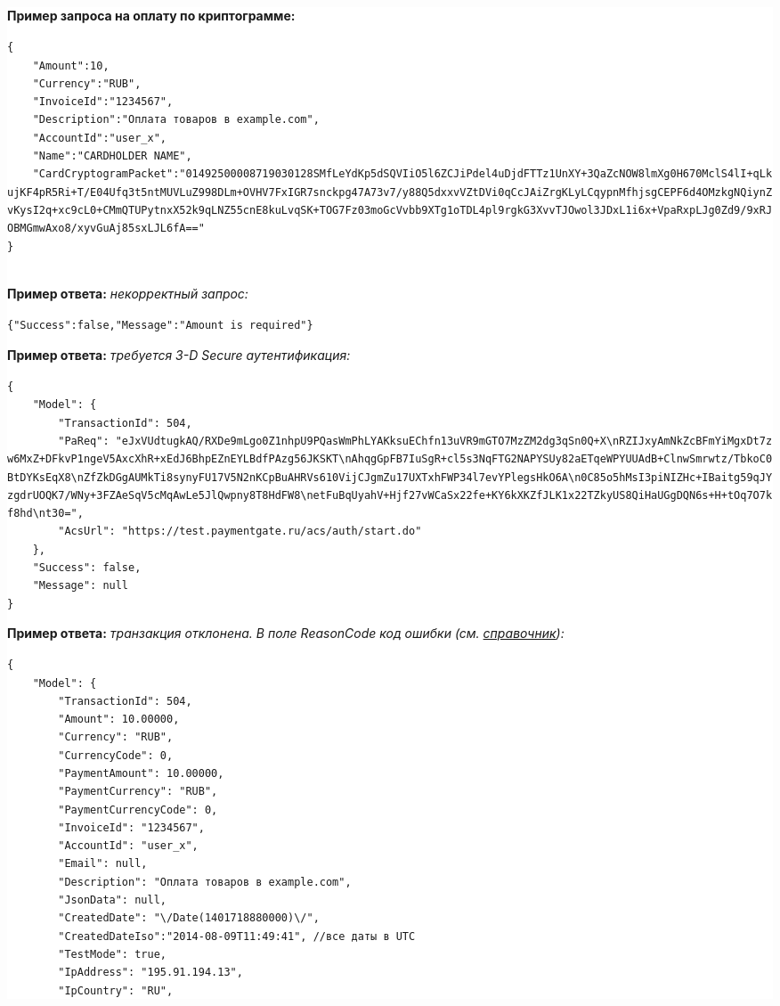 **Пример запроса на оплату по криптограмме:**

```shell
{
    "Amount":10,
    "Currency":"RUB",
    "InvoiceId":"1234567",
    "Description":"Оплата товаров в example.com",
    "AccountId":"user_x",
    "Name":"CARDHOLDER NAME",
    "CardCryptogramPacket":"01492500008719030128SMfLeYdKp5dSQVIiO5l6ZCJiPdel4uDjdFTTz1UnXY+3QaZcNOW8lmXg0H670MclS4lI+qLkujKF4pR5Ri+T/E04Ufq3t5ntMUVLuZ998DLm+OVHV7FxIGR7snckpg47A73v7/y88Q5dxxvVZtDVi0qCcJAiZrgKLyLCqypnMfhjsgCEPF6d4OMzkgNQiynZvKysI2q+xc9cL0+CMmQTUPytnxX52k9qLNZ55cnE8kuLvqSK+TOG7Fz03moGcVvbb9XTg1oTDL4pl9rgkG3XvvTJOwol3JDxL1i6x+VpaRxpLJg0Zd9/9xRJOBMGmwAxo8/xyvGuAj85sxLJL6fA=="
}
        
```

**Пример ответа:** *некорректный запрос:*

```shell
{"Success":false,"Message":"Amount is required"}
```

<div id="sample-3ds-required"></div>

**Пример ответа:** *требуется 3-D Secure аутентификация:*

```shell
{
    "Model": {
        "TransactionId": 504,
        "PaReq": "eJxVUdtugkAQ/RXDe9mLgo0Z1nhpU9PQasWmPhLYAKksuEChfn13uVR9mGTO7MzZM2dg3qSn0Q+X\nRZIJxyAmNkZcBFmYiMgxDt7zw6MxZ+DFkvP1ngeV5AxcXhR+xEdJ6BhpEZnEYLBdfPAzg56JKSKT\nAhqgGpFB7IuSgR+cl5s3NqFTG2NAPYSUy82aETqeWPYUUAdB+ClnwSmrwtz/TbkoC0BtDYKsEqX8\nZfZkDGgAUMkTi8synyFU17V5N2nKCpBuAHRVs610VijCJgmZu17UXTxhFWP34l7evYPlegsHkO6A\n0C85o5hMsI3piNIZHc+IBaitg59qJYzgdrUOQK7/WNy+3FZAeSqV5cMqAwLe5JlQwpny8T8HdFW8\netFuBqUyahV+Hjf27vWCaSx22fe+KY6kXKZfJLK1x22TZkyUS8QiHaUGgDQN6s+H+tOq7O7kf8hd\nt30=",
        "AcsUrl": "https://test.paymentgate.ru/acs/auth/start.do"
    },
    "Success": false,
    "Message": null
}
```

<div id="sample-declined"></div>

**Пример ответа:** *транзакция отклонена. В поле ReasonCode код ошибки (см. [справочник](#kody-oshibok)):*

```shell
{
    "Model": {
        "TransactionId": 504,
        "Amount": 10.00000,
        "Currency": "RUB",
        "CurrencyCode": 0,
        "PaymentAmount": 10.00000,
        "PaymentCurrency": "RUB",
        "PaymentCurrencyCode": 0,
        "InvoiceId": "1234567",
        "AccountId": "user_x",
        "Email": null,
        "Description": "Оплата товаров в example.com",
        "JsonData": null,
        "CreatedDate": "\/Date(1401718880000)\/",
        "CreatedDateIso":"2014-08-09T11:49:41", //все даты в UTC
        "TestMode": true,
        "IpAddress": "195.91.194.13",
        "IpCountry": "RU",
```